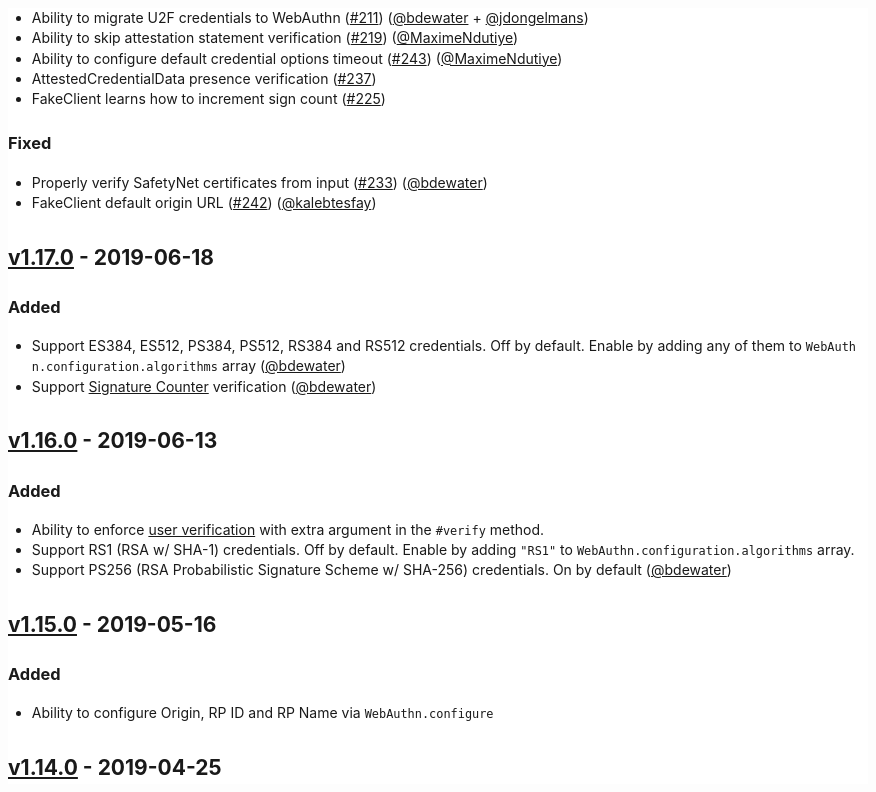 - Ability to migrate U2F credentials to WebAuthn ([#211](https://github.com/cedarcode/webauthn-ruby/pull/211)) ([@bdewater] + [@jdongelmans])
- Ability to skip attestation statement verification ([#219](https://github.com/cedarcode/webauthn-ruby/pull/219)) ([@MaximeNdutiye])
- Ability to configure default credential options timeout ([#243](https://github.com/cedarcode/webauthn-ruby/pull/243)) ([@MaximeNdutiye])
- AttestedCredentialData presence verification ([#237](https://github.com/cedarcode/webauthn-ruby/pull/237))
- FakeClient learns how to increment sign count ([#225](https://github.com/cedarcode/webauthn-ruby/pull/225))

### Fixed

- Properly verify SafetyNet certificates from input ([#233](https://github.com/cedarcode/webauthn-ruby/pull/233)) ([@bdewater])
- FakeClient default origin URL ([#242](https://github.com/cedarcode/webauthn-ruby/pull/242)) ([@kalebtesfay])

## [v1.17.0](https://github.com/cedarcode/webauthn-ruby/compare/v1.16.0...v1.17.0/) - 2019-06-18

### Added

- Support ES384, ES512, PS384, PS512, RS384 and RS512 credentials. Off by default. Enable by adding any of them to `WebAuthn.configuration.algorithms` array ([@bdewater])
- Support [Signature Counter](https://www.w3.org/TR/webauthn/#signature-counter) verification ([@bdewater])

## [v1.16.0](https://github.com/cedarcode/webauthn-ruby/compare/v1.15.0...v1.16.0/) - 2019-06-13

### Added

- Ability to enforce [user verification](https://www.w3.org/TR/webauthn/#user-verification) with extra argument in the `#verify` method.
- Support RS1 (RSA w/ SHA-1) credentials. Off by default. Enable by adding `"RS1"` to `WebAuthn.configuration.algorithms` array.
- Support PS256 (RSA Probabilistic Signature Scheme w/ SHA-256) credentials. On by default ([@bdewater])

## [v1.15.0](https://github.com/cedarcode/webauthn-ruby/compare/v1.14.0...v1.15.0/) - 2019-05-16

### Added

- Ability to configure Origin, RP ID and RP Name via `WebAuthn.configure`

## [v1.14.0](https://github.com/cedarcode/webauthn-ruby/compare/v1.13.0...v1.14.0/) - 2019-04-25


[@bdewater]: https://github.com/bdewater
[@brauliomartinezlm]: https://github.com/brauliomartinezlm
[@ClearlyClaire]: https://github.com/ClearlyClaire
[@jdongelmans]: https://github.com/jdongelmans
[@jdongelmans]: https://github.com/jdongelmans
[@juanarias93]: https://github.com/juanarias93
[@kalebtesfay]: https://github.com/kalebtesfay
[@kingjan1999]: https://github.com/@kingjan1999
[@lgarron]: https://github.com/lgarron
[@MaximeNdutiye]: https://github.com/MaximeNdutiye
[@nicolastemciuc]: https://github.com/nicolastemciuc
[@obroshnij]: https://github.com/obroshnij
[@olleolleolle]: https://github.com/olleolleolle
[@padulafacundo]: https://github.com/padulafacundo
[@petergoldstein]: https://github.com/petergoldstein
[@santiagorodriguez96]: https://github.com/santiagorodriguez96
[@soartec-lab]: https://github.com/soartec-lab
[@sorah]: https://github.com/sorah
[@ssuttner]: https://github.com/ssuttner
[@8ma10s]: https://github.com/8ma10s